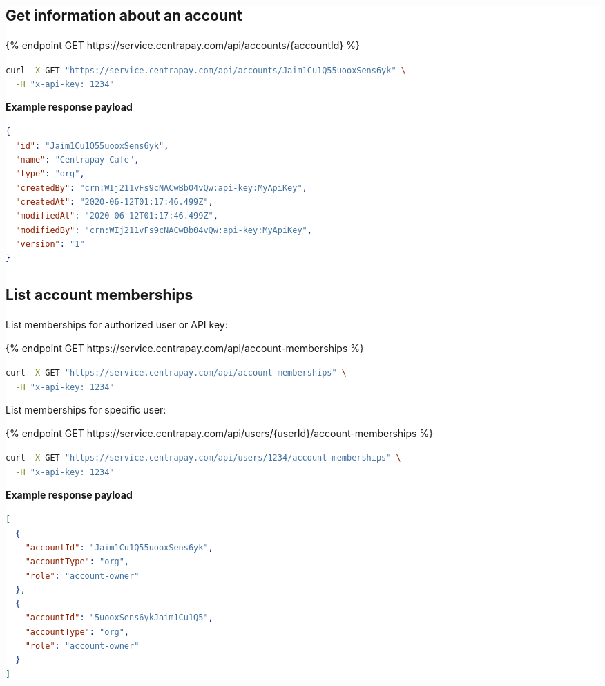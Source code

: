 ## Get information about an account

{% endpoint GET https://service.centrapay.com/api/accounts/{accountId} %}

```sh
curl -X GET "https://service.centrapay.com/api/accounts/Jaim1Cu1Q55uooxSens6yk" \
  -H "x-api-key: 1234"
```

**Example response payload**

```json
{
  "id": "Jaim1Cu1Q55uooxSens6yk",
  "name": "Centrapay Cafe",
  "type": "org",
  "createdBy": "crn:WIj211vFs9cNACwBb04vQw:api-key:MyApiKey",
  "createdAt": "2020-06-12T01:17:46.499Z",
  "modifiedAt": "2020-06-12T01:17:46.499Z",
  "modifiedBy": "crn:WIj211vFs9cNACwBb04vQw:api-key:MyApiKey",
  "version": "1"
}
```

## List account memberships

List memberships for authorized user or API key:

{% endpoint GET https://service.centrapay.com/api/account-memberships %}

```sh
curl -X GET "https://service.centrapay.com/api/account-memberships" \
  -H "x-api-key: 1234"
```
List memberships for specific user:

{% endpoint GET https://service.centrapay.com/api/users/{userId}/account-memberships %}

```sh
curl -X GET "https://service.centrapay.com/api/users/1234/account-memberships" \
  -H "x-api-key: 1234"
```

**Example response payload**

```json
[
  {
    "accountId": "Jaim1Cu1Q55uooxSens6yk",
    "accountType": "org",
    "role": "account-owner"
  },
  {
    "accountId": "5uooxSens6ykJaim1Cu1Q5",
    "accountType": "org",
    "role": "account-owner"
  }
]
```
